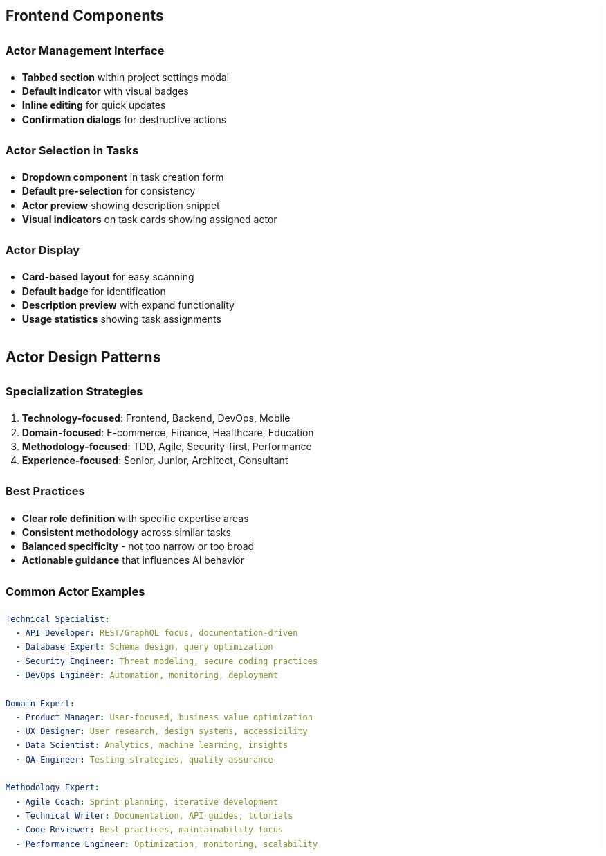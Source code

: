 ## Frontend Components

### Actor Management Interface
- **Tabbed section** within project settings modal
- **Default indicator** with visual badges
- **Inline editing** for quick updates
- **Confirmation dialogs** for destructive actions

### Actor Selection in Tasks
- **Dropdown component** in task creation form
- **Default pre-selection** for consistency
- **Actor preview** showing description snippet
- **Visual indicators** on task cards showing assigned actor

### Actor Display
- **Card-based layout** for easy scanning
- **Default badge** for identification
- **Description preview** with expand functionality
- **Usage statistics** showing task assignments

## Actor Design Patterns

### Specialization Strategies
1. **Technology-focused**: Frontend, Backend, DevOps, Mobile
2. **Domain-focused**: E-commerce, Finance, Healthcare, Education
3. **Methodology-focused**: TDD, Agile, Security-first, Performance
4. **Experience-focused**: Senior, Junior, Architect, Consultant

### Best Practices
- **Clear role definition** with specific expertise areas
- **Consistent methodology** across similar tasks
- **Balanced specificity** - not too narrow or too broad
- **Actionable guidance** that influences AI behavior

### Common Actor Examples
```yaml
Technical Specialist:
  - API Developer: REST/GraphQL focus, documentation-driven
  - Database Expert: Schema design, query optimization
  - Security Engineer: Threat modeling, secure coding practices
  - DevOps Engineer: Automation, monitoring, deployment

Domain Expert:
  - Product Manager: User-focused, business value optimization
  - UX Designer: User research, design systems, accessibility
  - Data Scientist: Analytics, machine learning, insights
  - QA Engineer: Testing strategies, quality assurance

Methodology Expert:
  - Agile Coach: Sprint planning, iterative development
  - Technical Writer: Documentation, API guides, tutorials
  - Code Reviewer: Best practices, maintainability focus
  - Performance Engineer: Optimization, monitoring, scalability
```
